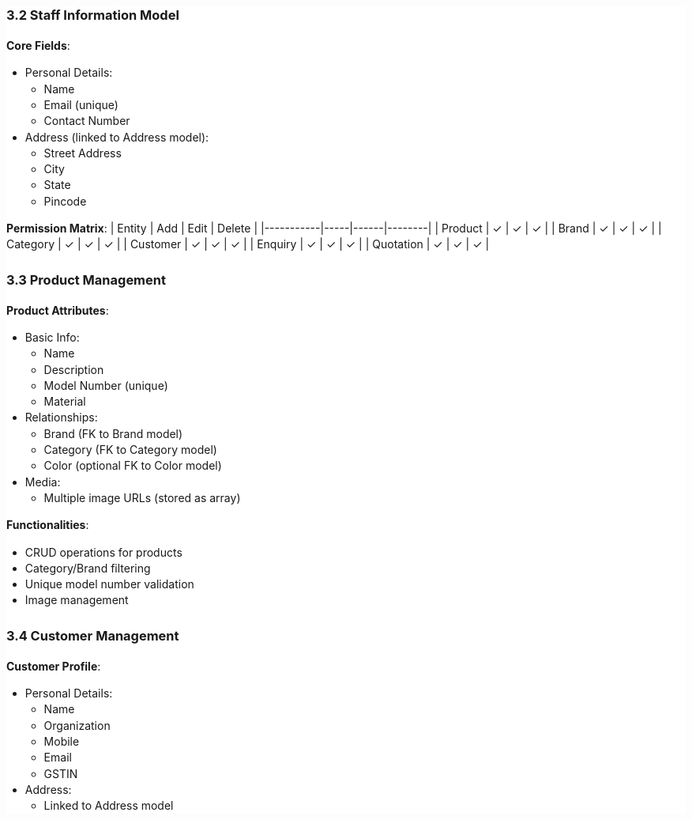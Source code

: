 ### 3.2 Staff Information Model

**Core Fields**:
- Personal Details:
  - Name
  - Email (unique)
  - Contact Number
- Address (linked to Address model):
  - Street Address
  - City
  - State
  - Pincode

**Permission Matrix**:
| Entity    | Add | Edit | Delete |
|-----------|-----|------|--------|
| Product   | ✓   | ✓    | ✓      |
| Brand     | ✓   | ✓    | ✓      |
| Category  | ✓   | ✓    | ✓      |
| Customer  | ✓   | ✓    | ✓      |
| Enquiry   | ✓   | ✓    | ✓      |
| Quotation | ✓   | ✓    | ✓      |

### 3.3 Product Management

**Product Attributes**:
- Basic Info:
  - Name
  - Description
  - Model Number (unique)
  - Material
- Relationships:
  - Brand (FK to Brand model)
  - Category (FK to Category model)
  - Color (optional FK to Color model)
- Media:
  - Multiple image URLs (stored as array)

**Functionalities**:
- CRUD operations for products
- Category/Brand filtering
- Unique model number validation
- Image management

### 3.4 Customer Management

**Customer Profile**:
- Personal Details:
  - Name
  - Organization
  - Mobile
  - Email
  - GSTIN
- Address:
  - Linked to Address model
